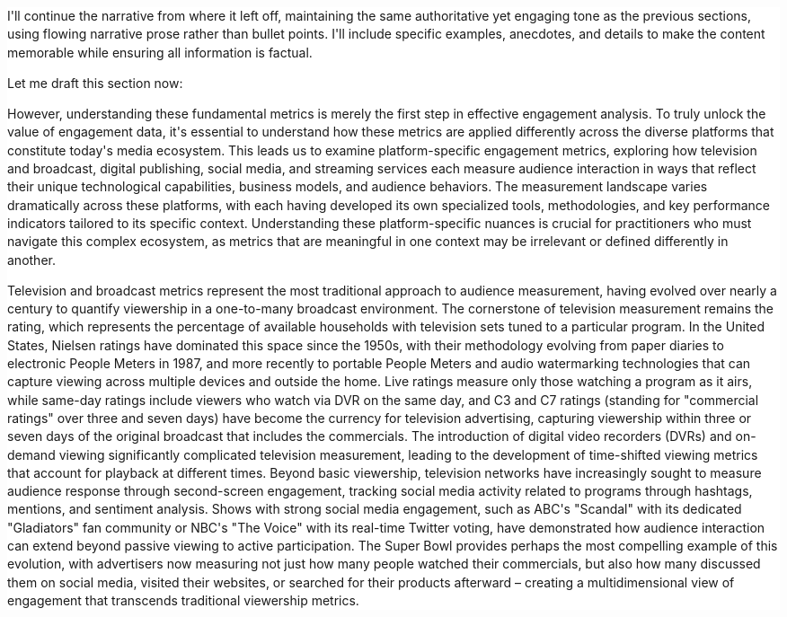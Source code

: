 I'll continue the narrative from where it left off, maintaining the same authoritative yet engaging tone as the previous sections, using flowing narrative prose rather than bullet points. I'll include specific examples, anecdotes, and details to make the content memorable while ensuring all information is factual.

Let me draft this section now:

However, understanding these fundamental metrics is merely the first step in effective engagement analysis. To truly unlock the value of engagement data, it's essential to understand how these metrics are applied differently across the diverse platforms that constitute today's media ecosystem. This leads us to examine platform-specific engagement metrics, exploring how television and broadcast, digital publishing, social media, and streaming services each measure audience interaction in ways that reflect their unique technological capabilities, business models, and audience behaviors. The measurement landscape varies dramatically across these platforms, with each having developed its own specialized tools, methodologies, and key performance indicators tailored to its specific context. Understanding these platform-specific nuances is crucial for practitioners who must navigate this complex ecosystem, as metrics that are meaningful in one context may be irrelevant or defined differently in another.

Television and broadcast metrics represent the most traditional approach to audience measurement, having evolved over nearly a century to quantify viewership in a one-to-many broadcast environment. The cornerstone of television measurement remains the rating, which represents the percentage of available households with television sets tuned to a particular program. In the United States, Nielsen ratings have dominated this space since the 1950s, with their methodology evolving from paper diaries to electronic People Meters in 1987, and more recently to portable People Meters and audio watermarking technologies that can capture viewing across multiple devices and outside the home. Live ratings measure only those watching a program as it airs, while same-day ratings include viewers who watch via DVR on the same day, and C3 and C7 ratings (standing for "commercial ratings" over three and seven days) have become the currency for television advertising, capturing viewership within three or seven days of the original broadcast that includes the commercials. The introduction of digital video recorders (DVRs) and on-demand viewing significantly complicated television measurement, leading to the development of time-shifted viewing metrics that account for playback at different times. Beyond basic viewership, television networks have increasingly sought to measure audience response through second-screen engagement, tracking social media activity related to programs through hashtags, mentions, and sentiment analysis. Shows with strong social media engagement, such as ABC's "Scandal" with its dedicated "Gladiators" fan community or NBC's "The Voice" with its real-time Twitter voting, have demonstrated how audience interaction can extend beyond passive viewing to active participation. The Super Bowl provides perhaps the most compelling example of this evolution, with advertisers now measuring not just how many people watched their commercials, but also how many discussed them on social media, visited their websites, or searched for their products afterward – creating a multidimensional view of engagement that transcends traditional viewership metrics.

